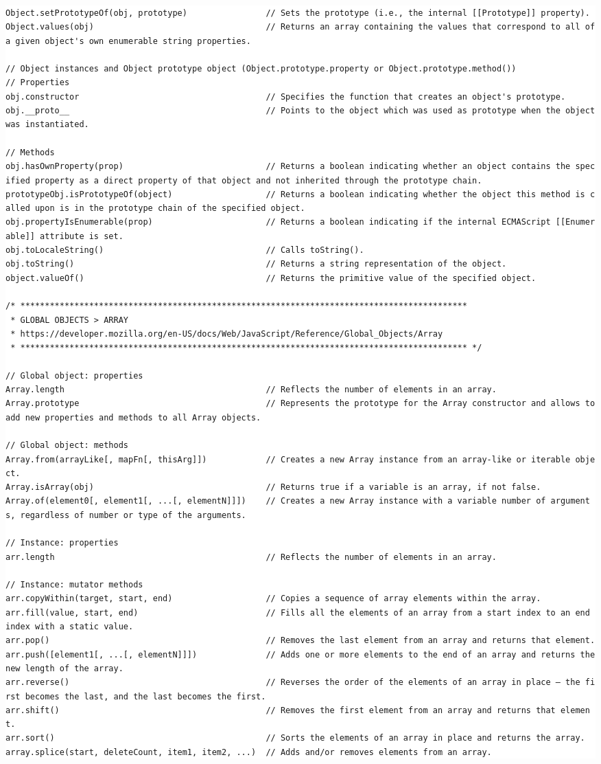     Object.setPrototypeOf(obj, prototype)                // Sets the prototype (i.e., the internal [[Prototype]] property).
    Object.values(obj)                                   // Returns an array containing the values that correspond to all of a given object's own enumerable string properties.

    // Object instances and Object prototype object (Object.prototype.property or Object.prototype.method())
    // Properties
    obj.constructor                                      // Specifies the function that creates an object's prototype.
    obj.__proto__                                        // Points to the object which was used as prototype when the object was instantiated.

    // Methods
    obj.hasOwnProperty(prop)                             // Returns a boolean indicating whether an object contains the specified property as a direct property of that object and not inherited through the prototype chain.
    prototypeObj.isPrototypeOf(object)                   // Returns a boolean indicating whether the object this method is called upon is in the prototype chain of the specified object.
    obj.propertyIsEnumerable(prop)                       // Returns a boolean indicating if the internal ECMAScript [[Enumerable]] attribute is set.
    obj.toLocaleString()                                 // Calls toString().
    obj.toString()                                       // Returns a string representation of the object.
    object.valueOf()                                     // Returns the primitive value of the specified object.

    /* *******************************************************************************************
     * GLOBAL OBJECTS > ARRAY
     * https://developer.mozilla.org/en-US/docs/Web/JavaScript/Reference/Global_Objects/Array
     * ******************************************************************************************* */

    // Global object: properties
    Array.length                                         // Reflects the number of elements in an array.
    Array.prototype                                      // Represents the prototype for the Array constructor and allows to add new properties and methods to all Array objects.

    // Global object: methods
    Array.from(arrayLike[, mapFn[, thisArg]])            // Creates a new Array instance from an array-like or iterable object.
    Array.isArray(obj)                                   // Returns true if a variable is an array, if not false.
    Array.of(element0[, element1[, ...[, elementN]]])    // Creates a new Array instance with a variable number of arguments, regardless of number or type of the arguments.

    // Instance: properties
    arr.length                                           // Reflects the number of elements in an array.

    // Instance: mutator methods
    arr.copyWithin(target, start, end)                   // Copies a sequence of array elements within the array.
    arr.fill(value, start, end)                          // Fills all the elements of an array from a start index to an end index with a static value.
    arr.pop()                                            // Removes the last element from an array and returns that element.
    arr.push([element1[, ...[, elementN]]])              // Adds one or more elements to the end of an array and returns the new length of the array.
    arr.reverse()                                        // Reverses the order of the elements of an array in place — the first becomes the last, and the last becomes the first.
    arr.shift()                                          // Removes the first element from an array and returns that element.
    arr.sort()                                           // Sorts the elements of an array in place and returns the array.
    array.splice(start, deleteCount, item1, item2, ...)  // Adds and/or removes elements from an array.